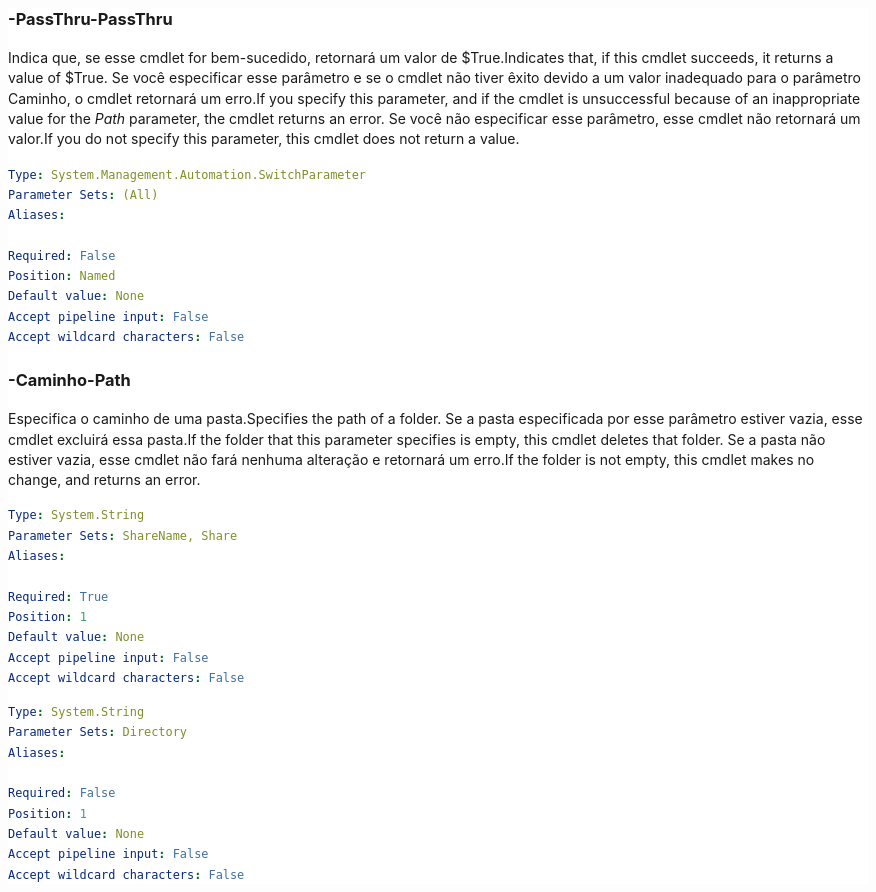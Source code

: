 ### <span data-ttu-id="9bd4e-134">-PassThru</span><span class="sxs-lookup"><span data-stu-id="9bd4e-134">-PassThru</span></span>
<span data-ttu-id="9bd4e-135">Indica que, se esse cmdlet for bem-sucedido, retornará um valor de $True.</span><span class="sxs-lookup"><span data-stu-id="9bd4e-135">Indicates that, if this cmdlet succeeds, it returns a value of $True.</span></span>
<span data-ttu-id="9bd4e-136">Se você especificar esse parâmetro e se o cmdlet não  tiver êxito devido a um valor inadequado para o parâmetro Caminho, o cmdlet retornará um erro.</span><span class="sxs-lookup"><span data-stu-id="9bd4e-136">If you specify this parameter, and if the cmdlet is unsuccessful because of an inappropriate value for the _Path_ parameter, the cmdlet returns an error.</span></span>
<span data-ttu-id="9bd4e-137">Se você não especificar esse parâmetro, esse cmdlet não retornará um valor.</span><span class="sxs-lookup"><span data-stu-id="9bd4e-137">If you do not specify this parameter, this cmdlet does not return a value.</span></span>

```yaml
Type: System.Management.Automation.SwitchParameter
Parameter Sets: (All)
Aliases:

Required: False
Position: Named
Default value: None
Accept pipeline input: False
Accept wildcard characters: False
```

### <span data-ttu-id="9bd4e-138">-Caminho</span><span class="sxs-lookup"><span data-stu-id="9bd4e-138">-Path</span></span>
<span data-ttu-id="9bd4e-139">Especifica o caminho de uma pasta.</span><span class="sxs-lookup"><span data-stu-id="9bd4e-139">Specifies the path of a folder.</span></span>
<span data-ttu-id="9bd4e-140">Se a pasta especificada por esse parâmetro estiver vazia, esse cmdlet excluirá essa pasta.</span><span class="sxs-lookup"><span data-stu-id="9bd4e-140">If the folder that this parameter specifies is empty, this cmdlet deletes that folder.</span></span>
<span data-ttu-id="9bd4e-141">Se a pasta não estiver vazia, esse cmdlet não fará nenhuma alteração e retornará um erro.</span><span class="sxs-lookup"><span data-stu-id="9bd4e-141">If the folder is not empty, this cmdlet makes no change, and returns an error.</span></span>

```yaml
Type: System.String
Parameter Sets: ShareName, Share
Aliases:

Required: True
Position: 1
Default value: None
Accept pipeline input: False
Accept wildcard characters: False
```

```yaml
Type: System.String
Parameter Sets: Directory
Aliases:

Required: False
Position: 1
Default value: None
Accept pipeline input: False
Accept wildcard characters: False
```
